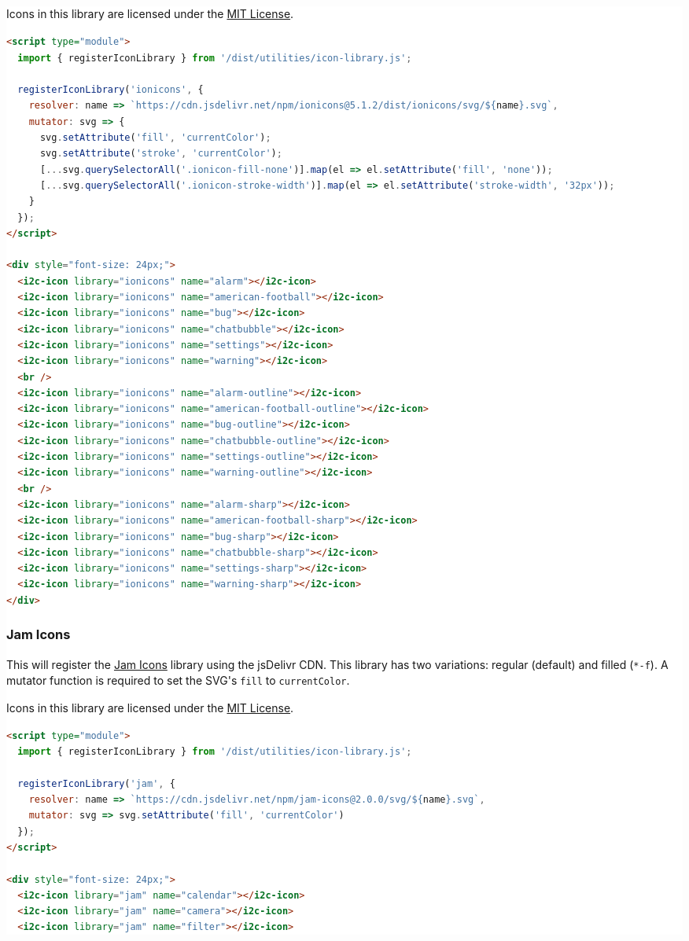 Icons in this library are licensed under the [MIT License](https://github.com/ionic-team/ionicons/blob/master/LICENSE).

```html preview
<script type="module">
  import { registerIconLibrary } from '/dist/utilities/icon-library.js';

  registerIconLibrary('ionicons', {
    resolver: name => `https://cdn.jsdelivr.net/npm/ionicons@5.1.2/dist/ionicons/svg/${name}.svg`,
    mutator: svg => {
      svg.setAttribute('fill', 'currentColor');
      svg.setAttribute('stroke', 'currentColor');
      [...svg.querySelectorAll('.ionicon-fill-none')].map(el => el.setAttribute('fill', 'none'));
      [...svg.querySelectorAll('.ionicon-stroke-width')].map(el => el.setAttribute('stroke-width', '32px'));
    }
  });
</script>

<div style="font-size: 24px;">
  <i2c-icon library="ionicons" name="alarm"></i2c-icon>
  <i2c-icon library="ionicons" name="american-football"></i2c-icon>
  <i2c-icon library="ionicons" name="bug"></i2c-icon>
  <i2c-icon library="ionicons" name="chatbubble"></i2c-icon>
  <i2c-icon library="ionicons" name="settings"></i2c-icon>
  <i2c-icon library="ionicons" name="warning"></i2c-icon>
  <br />
  <i2c-icon library="ionicons" name="alarm-outline"></i2c-icon>
  <i2c-icon library="ionicons" name="american-football-outline"></i2c-icon>
  <i2c-icon library="ionicons" name="bug-outline"></i2c-icon>
  <i2c-icon library="ionicons" name="chatbubble-outline"></i2c-icon>
  <i2c-icon library="ionicons" name="settings-outline"></i2c-icon>
  <i2c-icon library="ionicons" name="warning-outline"></i2c-icon>
  <br />
  <i2c-icon library="ionicons" name="alarm-sharp"></i2c-icon>
  <i2c-icon library="ionicons" name="american-football-sharp"></i2c-icon>
  <i2c-icon library="ionicons" name="bug-sharp"></i2c-icon>
  <i2c-icon library="ionicons" name="chatbubble-sharp"></i2c-icon>
  <i2c-icon library="ionicons" name="settings-sharp"></i2c-icon>
  <i2c-icon library="ionicons" name="warning-sharp"></i2c-icon>
</div>
```

### Jam Icons

This will register the [Jam Icons](https://jam-icons.com/) library using the jsDelivr CDN. This library has two variations: regular (default) and filled (`*-f`). A mutator function is required to set the SVG's `fill` to `currentColor`.

Icons in this library are licensed under the [MIT License](https://github.com/michaelampr/jam/blob/master/LICENSE).

```html preview
<script type="module">
  import { registerIconLibrary } from '/dist/utilities/icon-library.js';

  registerIconLibrary('jam', {
    resolver: name => `https://cdn.jsdelivr.net/npm/jam-icons@2.0.0/svg/${name}.svg`,
    mutator: svg => svg.setAttribute('fill', 'currentColor')
  });
</script>

<div style="font-size: 24px;">
  <i2c-icon library="jam" name="calendar"></i2c-icon>
  <i2c-icon library="jam" name="camera"></i2c-icon>
  <i2c-icon library="jam" name="filter"></i2c-icon>
```